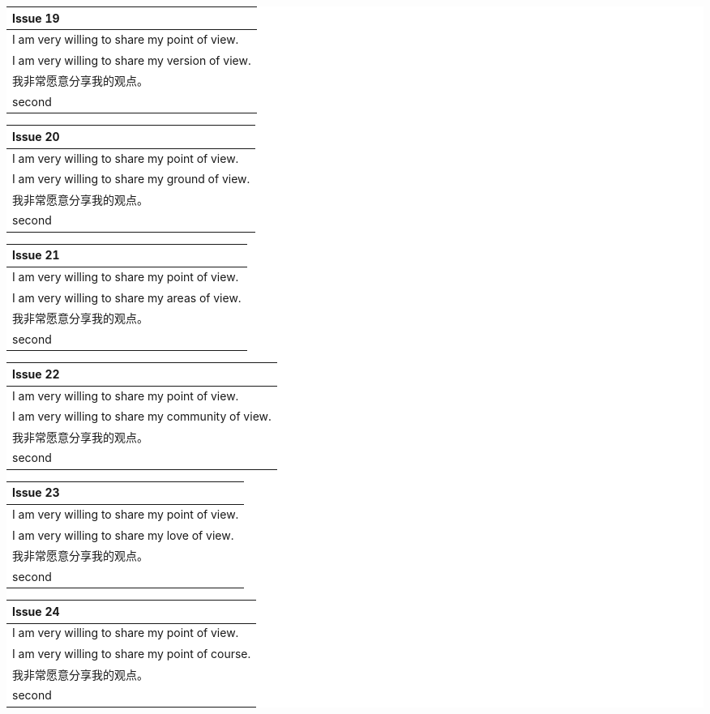 | Issue 19 |
| :--- |
| I am very willing to share my point of view. |
| I am very willing to share my version of view. |
| 我非常愿意分享我的观点。 |
| second |

| Issue 20 |
| :--- |
| I am very willing to share my point of view. |
| I am very willing to share my ground of view. |
| 我非常愿意分享我的观点。 |
| second |

| Issue 21 |
| :--- |
| I am very willing to share my point of view. |
| I am very willing to share my areas of view. |
| 我非常愿意分享我的观点。 |
| second |

| Issue 22 |
| :--- |
| I am very willing to share my point of view. |
| I am very willing to share my community of view. |
| 我非常愿意分享我的观点。 |
| second |

| Issue 23 |
| :--- |
| I am very willing to share my point of view. |
| I am very willing to share my love of view. |
| 我非常愿意分享我的观点。 |
| second |

| Issue 24 |
| :--- |
| I am very willing to share my point of view. |
| I am very willing to share my point of course. |
| 我非常愿意分享我的观点。 |
| second |
